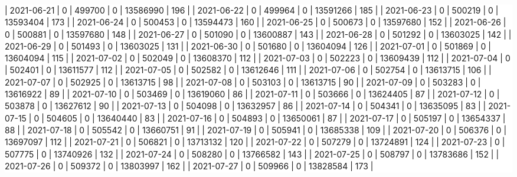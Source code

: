 | 2021-06-21 | 0 | 499700 | 0 | 13586990 | 196 |
| 2021-06-22 | 0 | 499964 | 0 | 13591266 | 185 |
| 2021-06-23 | 0 | 500219 | 0 | 13593404 | 173 |
| 2021-06-24 | 0 | 500453 | 0 | 13594473 | 160 |
| 2021-06-25 | 0 | 500673 | 0 | 13597680 | 152 |
| 2021-06-26 | 0 | 500881 | 0 | 13597680 | 148 |
| 2021-06-27 | 0 | 501090 | 0 | 13600887 | 143 |
| 2021-06-28 | 0 | 501292 | 0 | 13603025 | 142 |
| 2021-06-29 | 0 | 501493 | 0 | 13603025 | 131 |
| 2021-06-30 | 0 | 501680 | 0 | 13604094 | 126 |
| 2021-07-01 | 0 | 501869 | 0 | 13604094 | 115 |
| 2021-07-02 | 0 | 502049 | 0 | 13608370 | 112 |
| 2021-07-03 | 0 | 502223 | 0 | 13609439 | 112 |
| 2021-07-04 | 0 | 502401 | 0 | 13611577 | 112 |
| 2021-07-05 | 0 | 502582 | 0 | 13612646 | 111 |
| 2021-07-06 | 0 | 502754 | 0 | 13613715 | 106 |
| 2021-07-07 | 0 | 502925 | 0 | 13613715 | 98 |
| 2021-07-08 | 0 | 503103 | 0 | 13613715 | 90 |
| 2021-07-09 | 0 | 503283 | 0 | 13616922 | 89 |
| 2021-07-10 | 0 | 503469 | 0 | 13619060 | 86 |
| 2021-07-11 | 0 | 503666 | 0 | 13624405 | 87 |
| 2021-07-12 | 0 | 503878 | 0 | 13627612 | 90 |
| 2021-07-13 | 0 | 504098 | 0 | 13632957 | 86 |
| 2021-07-14 | 0 | 504341 | 0 | 13635095 | 83 |
| 2021-07-15 | 0 | 504605 | 0 | 13640440 | 83 |
| 2021-07-16 | 0 | 504893 | 0 | 13650061 | 87 |
| 2021-07-17 | 0 | 505197 | 0 | 13654337 | 88 |
| 2021-07-18 | 0 | 505542 | 0 | 13660751 | 91 |
| 2021-07-19 | 0 | 505941 | 0 | 13685338 | 109 |
| 2021-07-20 | 0 | 506376 | 0 | 13697097 | 112 |
| 2021-07-21 | 0 | 506821 | 0 | 13713132 | 120 |
| 2021-07-22 | 0 | 507279 | 0 | 13724891 | 124 |
| 2021-07-23 | 0 | 507775 | 0 | 13740926 | 132 |
| 2021-07-24 | 0 | 508280 | 0 | 13766582 | 143 |
| 2021-07-25 | 0 | 508797 | 0 | 13783686 | 152 |
| 2021-07-26 | 0 | 509372 | 0 | 13803997 | 162 |
| 2021-07-27 | 0 | 509966 | 0 | 13828584 | 173 |